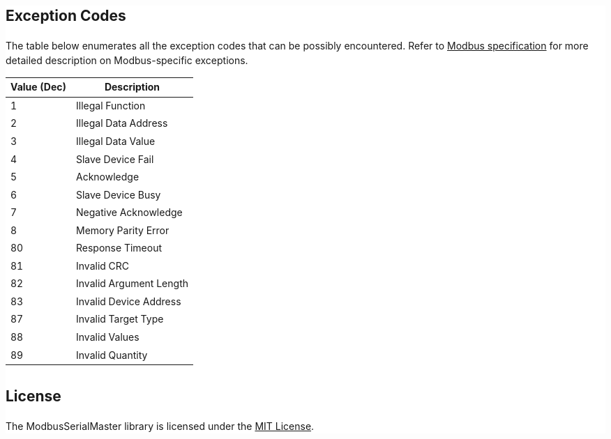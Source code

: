 ## Exception Codes ##

The table below enumerates all the exception codes that can be possibly encountered. Refer to [Modbus specification](http://www.modbus.org/docs/Modbus_over_serial_line_V1_02.pdf) for more detailed description on Modbus-specific exceptions.

| Value (Dec) | Description |
| --- | --- |
| 1 | Illegal Function |
| 2 | Illegal Data Address |
| 3 | Illegal Data Value |
| 4 | Slave Device Fail |
| 5 | Acknowledge |
| 6 | Slave Device Busy |
| 7 | Negative Acknowledge |
| 8 | Memory Parity Error |
| 80 | Response Timeout |
| 81 | Invalid CRC |
| 82 | Invalid Argument Length |
| 83 | Invalid Device Address |
| 87 | Invalid Target Type |
| 88 | Invalid Values |
| 89 | Invalid Quantity |

## License ##

The ModbusSerialMaster library is licensed under the [MIT License](../LICENSE).
